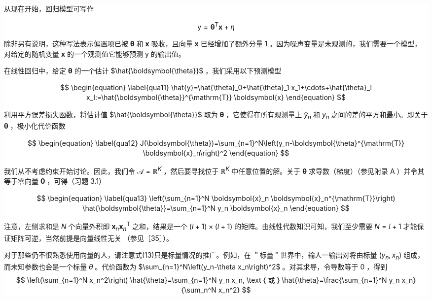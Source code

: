 
从现在开始，回归模型可写作

$$
\begin{equation}
\label{qua10}
\mathrm{y}=\boldsymbol{\theta}^{\mathrm{T}} \mathbf{x}+\eta
\end{equation}
$$


除非另有说明，这种写法表示偏置项已被 $\boldsymbol{\theta}$ 和 $\mathbf{x}$ 吸收，且向量 $\mathbf{x}$ 已经增加了额外分量 1 。因为噪声变量是未观测的，我们需要一个模型，对给定的随机变量 $\mathbf{x}$ 的一个观测值它能够预测 y 的输出值。

在线性回归中，给定 $\boldsymbol{\theta}$ 的一个估计 $\hat{\boldsymbol{\theta}}$ ，我们采用以下预测模型

$$
\begin{equation}
\label{qua11}
\hat{y}=\hat{\theta}_0+\hat{\theta}_1 x_1+\cdots+\hat{\theta}_l x_l:=\hat{\boldsymbol{\theta}}^{\mathrm{T}} \boldsymbol{x}
\end{equation}
$$


利用平方误差损失函数，将估计值 $\hat{\boldsymbol{\theta}}$ 取为 $\boldsymbol{\theta}$ ，它使得在所有观测量上 $\hat{y}_n$ 和 $y_n$ 之间的差的平方和最小。即关于 $\boldsymbol{\theta}$ ，极小化代价函数

$$
\begin{equation}
\label{qua12}
J(\boldsymbol{\theta})=\sum_{n=1}^N\left(y_n-\boldsymbol{\theta}^{\mathrm{T}} \boldsymbol{x}_n\right)^2
\end{equation}
$$


我们从不考虑约束开始讨论。因此，我们令 $\mathcal{A}=\mathbb{R}^K$ ，然后要寻找位于 $\mathbb{R}^K$ 中任意位置的解。关于 $\boldsymbol{\theta}$ 求导数（梯度）（参见附录 A ）并令其等于零向量 $\mathbf{0}$ ，可得（习题 3.1）

$$
\begin{equation}
\label{qua13}
\left(\sum_{n=1}^N \boldsymbol{x}_n \boldsymbol{x}_n^{\mathrm{T}}\right) \hat{\boldsymbol{\theta}}=\sum_{n=1}^N y_n \boldsymbol{x}_n
\end{equation}
$$


注意，左侧求和是 $N$ 个向量外积即 $\boldsymbol{x}_n \boldsymbol{x}_n^{\mathrm{T}}$ 之和，结果是一个 $(l+1) \times(l+1)$ 的矩阵。由线性代数知识可知，我们至少需要 $N=l+1$ 才能保证矩阵可逆，当然前提是向量线性无关 （参见［35］）。

对于那些仍不很熟悉使用向量的人，请注意式$(13)$只是标量情况的推广。例如，在 ＂标量＂世界中，输人一输出对将由标量 $\left(y_n, x_n\right)$ 组成，而未知参数也会是一个标量 $\theta$ 。代价函数为 $\sum_{n=1}^N\left(y_n-\theta x_n\right)^2$ 。对其求导，令导数等于 0 ，得到
$$
\left(\sum_{n=1}^N x_n^2\right) \hat{\theta}=\sum_{n=1}^N y_n x_n, \text { 或 } \hat{\theta}=\frac{\sum_{n=1}^N y_n x_n}{\sum_n^N x_n^2}
$$
